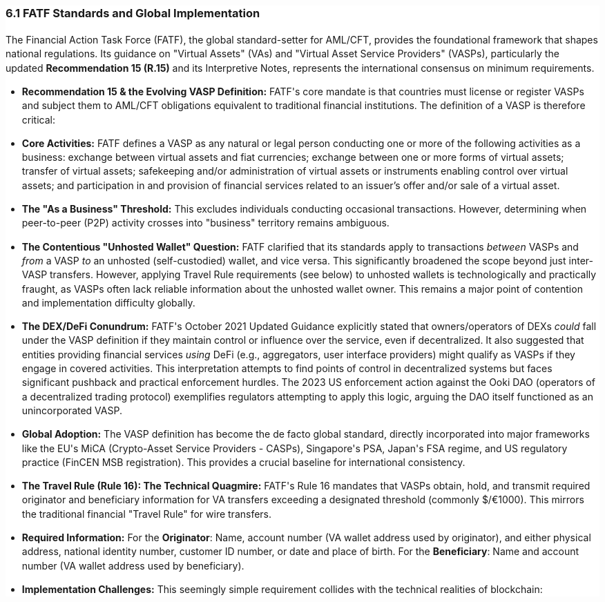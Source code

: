 ### 6.1 FATF Standards and Global Implementation

The Financial Action Task Force (FATF), the global standard-setter for AML/CFT, provides the foundational framework that shapes national regulations. Its guidance on "Virtual Assets" (VAs) and "Virtual Asset Service Providers" (VASPs), particularly the updated **Recommendation 15 (R.15)** and its Interpretive Notes, represents the international consensus on minimum requirements.

*   **Recommendation 15 & the Evolving VASP Definition:** FATF's core mandate is that countries must license or register VASPs and subject them to AML/CFT obligations equivalent to traditional financial institutions. The definition of a VASP is therefore critical:

*   **Core Activities:** FATF defines a VASP as any natural or legal person conducting one or more of the following activities as a business: exchange between virtual assets and fiat currencies; exchange between one or more forms of virtual assets; transfer of virtual assets; safekeeping and/or administration of virtual assets or instruments enabling control over virtual assets; and participation in and provision of financial services related to an issuer’s offer and/or sale of a virtual asset.

*   **The "As a Business" Threshold:** This excludes individuals conducting occasional transactions. However, determining when peer-to-peer (P2P) activity crosses into "business" territory remains ambiguous.

*   **The Contentious "Unhosted Wallet" Question:** FATF clarified that its standards apply to transactions *between* VASPs and *from* a VASP *to* an unhosted (self-custodied) wallet, and vice versa. This significantly broadened the scope beyond just inter-VASP transfers. However, applying Travel Rule requirements (see below) to unhosted wallets is technologically and practically fraught, as VASPs often lack reliable information about the unhosted wallet owner. This remains a major point of contention and implementation difficulty globally.

*   **The DEX/DeFi Conundrum:** FATF's October 2021 Updated Guidance explicitly stated that owners/operators of DEXs *could* fall under the VASP definition if they maintain control or influence over the service, even if decentralized. It also suggested that entities providing financial services *using* DeFi (e.g., aggregators, user interface providers) might qualify as VASPs if they engage in covered activities. This interpretation attempts to find points of control in decentralized systems but faces significant pushback and practical enforcement hurdles. The 2023 US enforcement action against the Ooki DAO (operators of a decentralized trading protocol) exemplifies regulators attempting to apply this logic, arguing the DAO itself functioned as an unincorporated VASP.

*   **Global Adoption:** The VASP definition has become the de facto global standard, directly incorporated into major frameworks like the EU's MiCA (Crypto-Asset Service Providers - CASPs), Singapore's PSA, Japan's FSA regime, and US regulatory practice (FinCEN MSB registration). This provides a crucial baseline for international consistency.

*   **The Travel Rule (Rule 16): The Technical Quagmire:** FATF's Rule 16 mandates that VASPs obtain, hold, and transmit required originator and beneficiary information for VA transfers exceeding a designated threshold (commonly $/€1000). This mirrors the traditional financial "Travel Rule" for wire transfers.

*   **Required Information:** For the **Originator**: Name, account number (VA wallet address used by originator), and either physical address, national identity number, customer ID number, or date and place of birth. For the **Beneficiary**: Name and account number (VA wallet address used by beneficiary).

*   **Implementation Challenges:** This seemingly simple requirement collides with the technical realities of blockchain:
